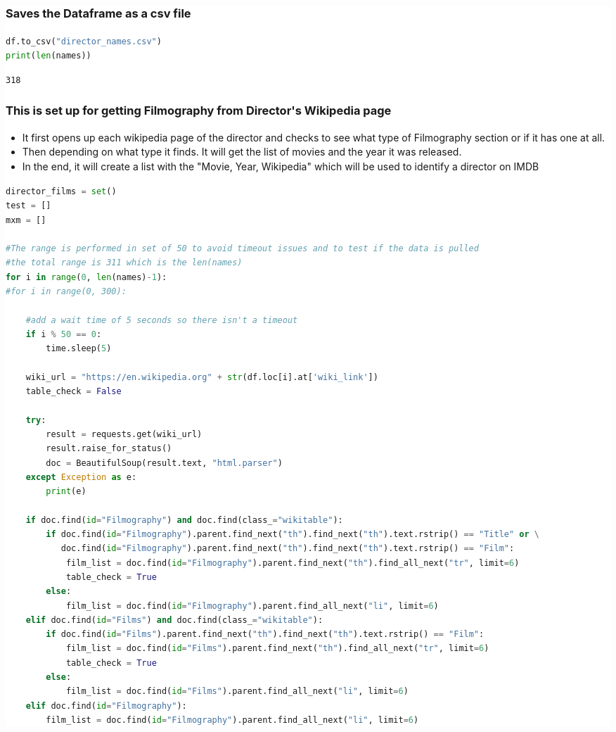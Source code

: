 

### Saves the Dataframe as a csv file



```python
df.to_csv("director_names.csv")
print(len(names))
```

    318


### This is set up for getting Filmography from Director's Wikipedia page
* It first opens up each wikipedia page of the director and checks to see what type of Filmography section or if it has one at all.
* Then depending on what type it finds. It will get the list of movies and the year it was released.
* In the end, it will create a list with the "Movie, Year, Wikipedia" which will be used to identify a director on IMDB


```python
director_films = set()
test = []
mxm = []

#The range is performed in set of 50 to avoid timeout issues and to test if the data is pulled
#the total range is 311 which is the len(names)
for i in range(0, len(names)-1): 
#for i in range(0, 300): 

    #add a wait time of 5 seconds so there isn't a timeout
    if i % 50 == 0:
        time.sleep(5)

    wiki_url = "https://en.wikipedia.org" + str(df.loc[i].at['wiki_link'])      
    table_check = False

    try:
        result = requests.get(wiki_url)
        result.raise_for_status()
        doc = BeautifulSoup(result.text, "html.parser")
    except Exception as e:
        print(e)

    if doc.find(id="Filmography") and doc.find(class_="wikitable"):
        if doc.find(id="Filmography").parent.find_next("th").find_next("th").text.rstrip() == "Title" or \
           doc.find(id="Filmography").parent.find_next("th").find_next("th").text.rstrip() == "Film": 
            film_list = doc.find(id="Filmography").parent.find_next("th").find_all_next("tr", limit=6)        
            table_check = True                  
        else:
            film_list = doc.find(id="Filmography").parent.find_all_next("li", limit=6)
    elif doc.find(id="Films") and doc.find(class_="wikitable"):
        if doc.find(id="Films").parent.find_next("th").find_next("th").text.rstrip() == "Film": 
            film_list = doc.find(id="Films").parent.find_next("th").find_all_next("tr", limit=6)        
            table_check = True
        else:
            film_list = doc.find(id="Films").parent.find_all_next("li", limit=6)
    elif doc.find(id="Filmography"):
        film_list = doc.find(id="Filmography").parent.find_all_next("li", limit=6)
```